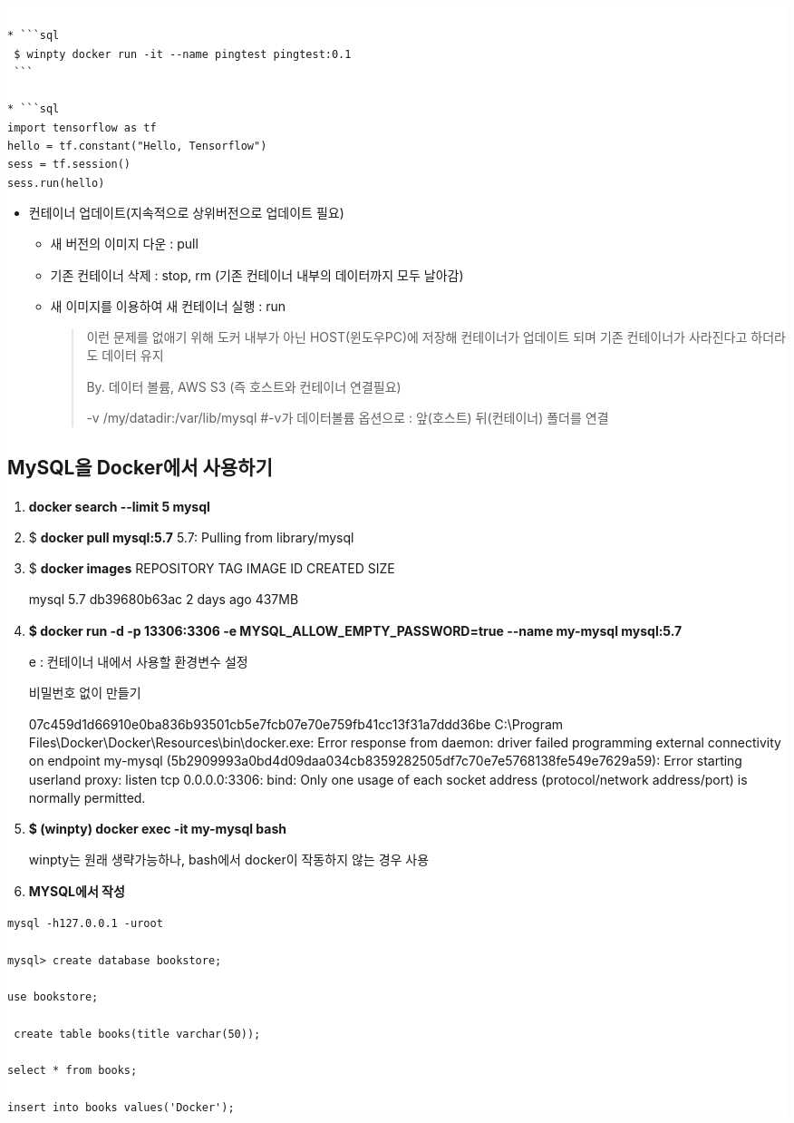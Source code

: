    ```

  * ```sql
    $ winpty docker run -it --name pingtest pingtest:0.1
    ```

* ```sql
  import tensorflow as tf
  hello = tf.constant("Hello, Tensorflow")
  sess = tf.session()
  sess.run(hello)
  ```

* 컨테이너 업데이트(지속적으로 상위버전으로 업데이트 필요)

  * 새 버전의 이미지 다운 : pull

  * 기존 컨테이너 삭제 : stop, rm (기존 컨테이너 내부의 데이터까지 모두 날아감)

  * 새 이미지를 이용하여 새 컨테이너 실행 : run

    > 이런 문제를 없애기 위해 도커 내부가 아닌 HOST(윈도우PC)에 저장해 컨테이너가 업데이트 되며 기존 컨테이너가 사라진다고 하더라도 데이터 유지
    >
    > By. 데이터 볼륨, AWS S3 (즉 호스트와 컨테이너 연결필요)
    >
    > -v /my/datadir:/var/lib/mysql #-v가 데이터볼륨 옵션으로 : 앞(호스트) 뒤(컨테이너) 폴더를 연결

## MySQL을 Docker에서 사용하기

1.  **docker search --limit 5 mysql**

2. $ **docker pull mysql:5.7**
   5.7: Pulling from library/mysql

3. $ **docker images**
   REPOSITORY          TAG                 IMAGE ID            CREATED             SIZE

   mysql               5.7                 db39680b63ac        2 days ago          437MB

4. **$ docker run -d -p 13306:3306 -e MYSQL_ALLOW_EMPTY_PASSWORD=true --name my-mysql mysql:5.7**

   e : 컨테이너 내에서 사용할 환경변수 설정

   비밀번호 없이 만들기

   07c459d1d66910e0ba836b93501cb5e7fcb07e70e759fb41cc13f31a7ddd36be
   C:\Program Files\Docker\Docker\Resources\bin\docker.exe: Error response from daemon: driver failed programming external connectivity on endpoint my-mysql (5b2909993a0bd4d09daa034cb8359282505df7c70e7e5768138fe549e7629a59): Error starting userland proxy: listen tcp 0.0.0.0:3306: bind: Only one usage of each socket address (protocol/network address/port) is normally permitted.

5. **$ (winpty) docker exec -it my-mysql bash**

   winpty는 원래 생략가능하나, bash에서 docker이 작동하지 않는 경우 사용

6. **MYSQL에서 작성**

```mysql
mysql -h127.0.0.1 -uroot

mysql> create database bookstore;

use bookstore;

 create table books(title varchar(50));

select * from books;

insert into books values('Docker');
```

